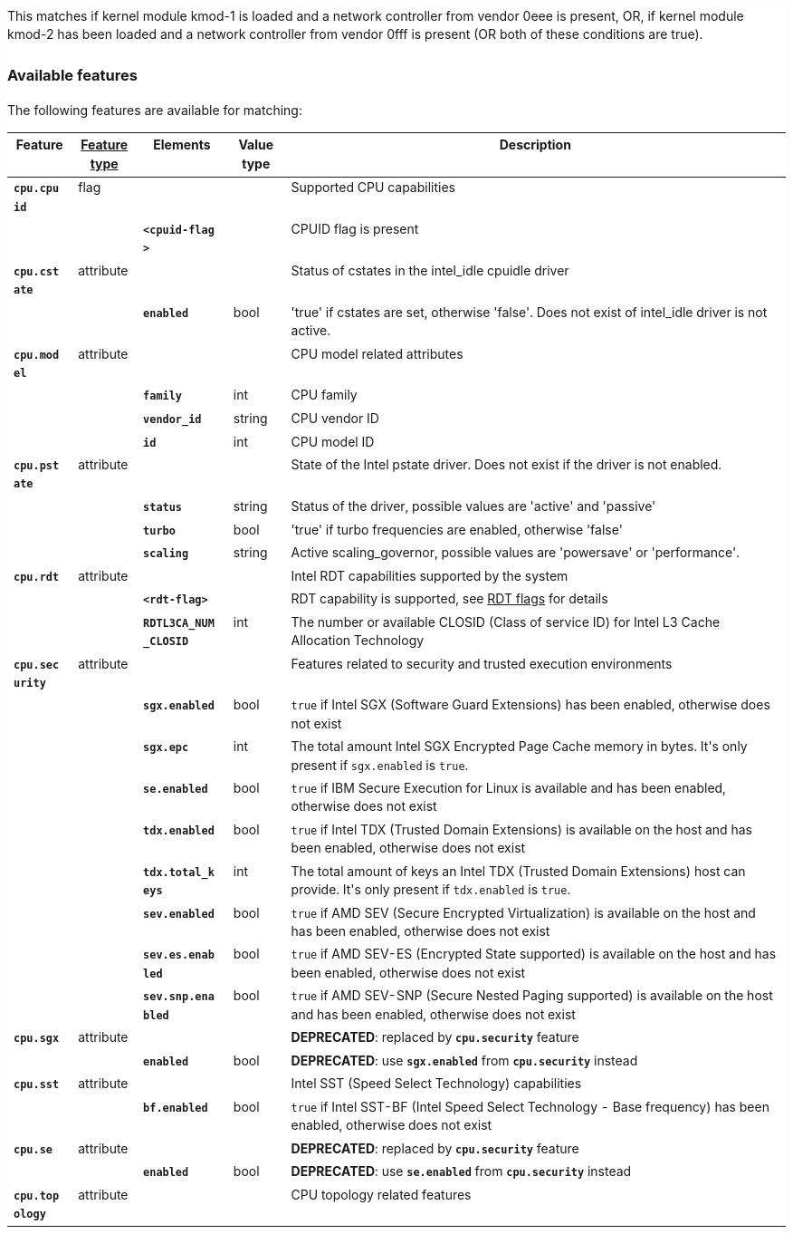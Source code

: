 This matches if kernel module kmod-1 is loaded and a network controller from
vendor 0eee is present, OR, if kernel module kmod-2 has been loaded and a
network controller from vendor 0fff is present (OR both of these conditions are
true).

### Available features

The following features are available for matching:

| Feature          | [Feature type](#feature-types) | Elements | Value type | Description
| ---------------- | ------------ | -------- | ---------- | -----------
| **`cpu.cpuid`**  | flag         |          |            | Supported CPU capabilities
|                  |              | **`<cpuid-flag>`** |  | CPUID flag is present
| **`cpu.cstate`** | attribute    |          |            | Status of cstates in the intel_idle cpuidle driver
|                  |              | **`enabled`** | bool  | 'true' if cstates are set, otherwise 'false'. Does not exist of intel_idle driver is not active.
| **`cpu.model`**  | attribute    |          |            | CPU model related attributes
|                  |              | **`family`** | int    | CPU family
|                  |              | **`vendor_id`** | string | CPU vendor ID
|                  |              | **`id`** | int        | CPU model ID
| **`cpu.pstate`** | attribute    |          |            | State of the Intel pstate driver. Does not exist if the driver is not enabled.
|                  |              | **`status`** | string | Status of the driver, possible values are 'active' and 'passive'
|                  |              | **`turbo`**  | bool   | 'true' if turbo frequencies are enabled, otherwise 'false'
|                  |              | **`scaling`** | string | Active scaling_governor, possible values are 'powersave' or 'performance'.
| **`cpu.rdt`**    | attribute    |          |            | Intel RDT capabilities supported by the system
|                  |              | **`<rdt-flag>`** |    | RDT capability is supported, see [RDT flags](#intel-rdt-flags) for details
|                  |              | **`RDTL3CA_NUM_CLOSID`** | int  | The number or available CLOSID (Class of service ID) for Intel L3 Cache Allocation Technology
| **`cpu.security`** | attribute  |          |            | Features related to security and trusted execution environments
|                  |              | **`sgx.enabled`** | bool | `true` if Intel SGX (Software Guard Extensions) has been enabled, otherwise does not exist
|                  |              | **`sgx.epc`** | int | The total amount Intel SGX Encrypted Page Cache memory in bytes. It's only present if `sgx.enabled` is `true`.
|                  |              | **`se.enabled`** | bool  | `true` if IBM Secure Execution for Linux is available and has been enabled, otherwise does not exist
|                  |              | **`tdx.enabled`** | bool | `true` if Intel TDX (Trusted Domain Extensions) is available on the host and has been enabled, otherwise does not exist
|                  |              | **`tdx.total_keys`** | int | The total amount of keys an Intel TDX (Trusted Domain Extensions) host can provide.  It's only present if `tdx.enabled` is `true`.
|                  |              | **`sev.enabled`** | bool | `true` if AMD SEV (Secure Encrypted Virtualization) is available on the host and has been enabled, otherwise does not exist
|                  |              | **`sev.es.enabled`** | bool | `true` if AMD SEV-ES (Encrypted State supported) is available on the host and has been enabled, otherwise does not exist
|                  |              | **`sev.snp.enabled`** | bool | `true` if AMD SEV-SNP (Secure Nested Paging supported) is available on the host and has been enabled, otherwise does not exist
| **`cpu.sgx`**    | attribute    |          |            | **DEPRECATED**: replaced by **`cpu.security`** feature
|                  |              | **`enabled`** | bool  | **DEPRECATED**: use **`sgx.enabled`** from **`cpu.security`** instead
| **`cpu.sst`**    | attribute    |          |            | Intel SST (Speed Select Technology) capabilities
|                  |              | **`bf.enabled`** | bool | `true` if Intel SST-BF (Intel Speed Select Technology - Base frequency) has been enabled, otherwise does not exist
| **`cpu.se`**     | attribute    |          |            | **DEPRECATED**: replaced by **`cpu.security`** feature
|                  |              | **`enabled`** | bool  | **DEPRECATED**: use **`se.enabled`** from **`cpu.security`** instead
| **`cpu.topology`** | attribute  |          |            | CPU topology related features